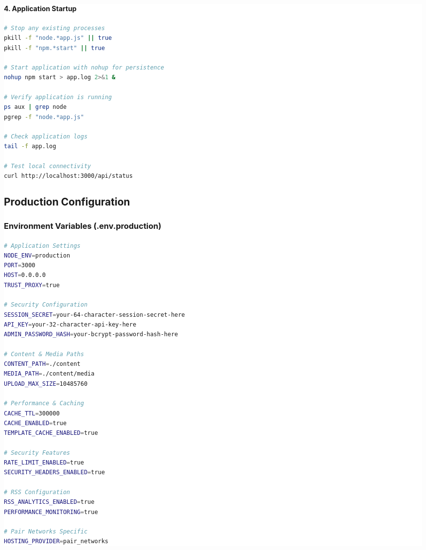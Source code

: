 #### 4. Application Startup
```bash
# Stop any existing processes
pkill -f "node.*app.js" || true
pkill -f "npm.*start" || true

# Start application with nohup for persistence
nohup npm start > app.log 2>&1 &

# Verify application is running
ps aux | grep node
pgrep -f "node.*app.js"

# Check application logs
tail -f app.log

# Test local connectivity
curl http://localhost:3000/api/status
```

## Production Configuration

### Environment Variables (.env.production)
```bash
# Application Settings
NODE_ENV=production
PORT=3000
HOST=0.0.0.0
TRUST_PROXY=true

# Security Configuration
SESSION_SECRET=your-64-character-session-secret-here
API_KEY=your-32-character-api-key-here
ADMIN_PASSWORD_HASH=your-bcrypt-password-hash-here

# Content & Media Paths
CONTENT_PATH=./content
MEDIA_PATH=./content/media
UPLOAD_MAX_SIZE=10485760

# Performance & Caching
CACHE_TTL=300000
CACHE_ENABLED=true
TEMPLATE_CACHE_ENABLED=true

# Security Features
RATE_LIMIT_ENABLED=true
SECURITY_HEADERS_ENABLED=true

# RSS Configuration
RSS_ANALYTICS_ENABLED=true
PERFORMANCE_MONITORING=true

# Pair Networks Specific
HOSTING_PROVIDER=pair_networks
```
